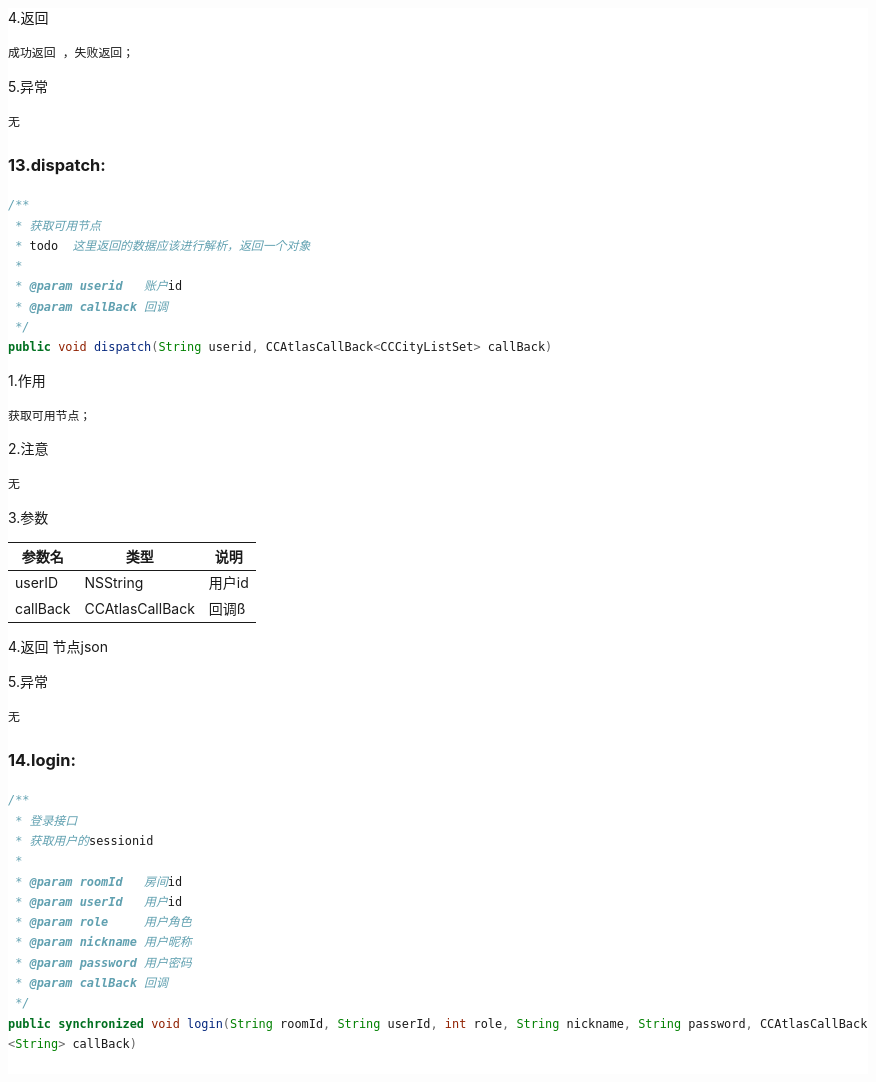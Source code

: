  4.返回
	
	成功返回 ，失败返回；

 5.异常
	
	无



### 13.dispatch:

```Java
/**
 * 获取可用节点
 * todo  这里返回的数据应该进行解析，返回一个对象
 *
 * @param userid   账户id
 * @param callBack 回调
 */
public void dispatch(String userid, CCAtlasCallBack<CCCityListSet> callBack)


```

 1.作用
	
	获取可用节点；

 2.注意
	
	无

 3.参数

| 参数名   	| 类型            | 说明   |
| -------- 	| -------------	| ------ |
| userID  	| NSString 	| 用户id|
| callBack  	| CCAtlasCallBack | 回调ß|


 4.返回
	节点json

 5.异常
	
	无

### 14.login:

```java
/**
 * 登录接口
 * 获取用户的sessionid
 *
 * @param roomId   房间id
 * @param userId   用户id
 * @param role     用户角色
 * @param nickname 用户昵称
 * @param password 用户密码
 * @param callBack 回调
 */
public synchronized void login(String roomId, String userId, int role, String nickname, String password, CCAtlasCallBack<String> callBack)



```
